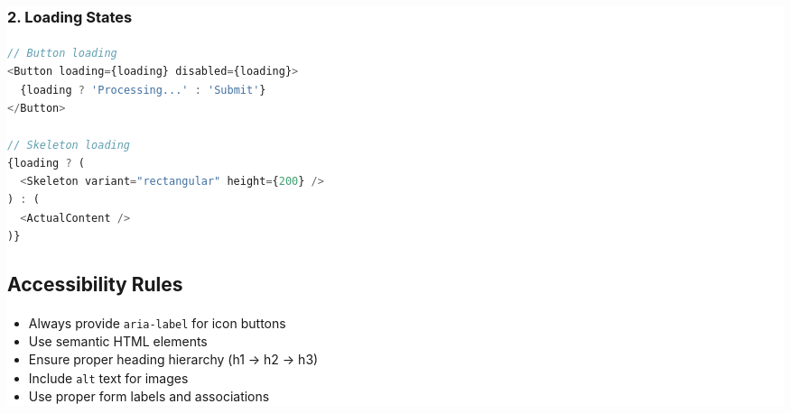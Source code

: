 ### 2. Loading States
```typescript
// Button loading
<Button loading={loading} disabled={loading}>
  {loading ? 'Processing...' : 'Submit'}
</Button>

// Skeleton loading
{loading ? (
  <Skeleton variant="rectangular" height={200} />
) : (
  <ActualContent />
)}
```

## Accessibility Rules

- Always provide `aria-label` for icon buttons
- Use semantic HTML elements
- Ensure proper heading hierarchy (h1 → h2 → h3)
- Include `alt` text for images
- Use proper form labels and associations 